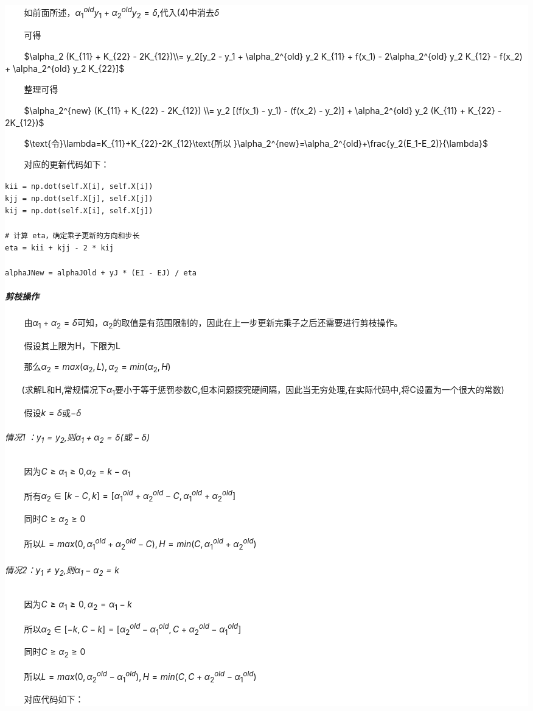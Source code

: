         $\text{如前面所述，}\alpha_1^{old}y_1+\alpha_2^{old}y_2=\delta \text{,代入(4)中消去}\delta$

        $\text{可得}$

        $\alpha_2 (K_{11} + K_{22} - 2K_{12})\\= y_2[y_2 - y_1 + \alpha_2^{old} y_2 K_{11} + f(x_1) - 2\alpha_2^{old} y_2 K_{12} - f(x_2) + \alpha_2^{old} y_2 K_{22}]$

        $\text{整理可得}$

        $\alpha_2^{new} (K_{11} + K_{22} - 2K_{12}) \\= y_2 [(f(x_1) - y_1) - (f(x_2) - y_2)] + \alpha_2^{old} y_2 (K_{11} + K_{22} - 2K_{12})$

        $\text{令}\lambda=K_{11}+K_{22}-2K_{12}\text{所以 }\alpha_2^{new}=\alpha_2^{old}+\frac{y_2(E_1-E_2)}{\lambda}$

        $\text{对应的更新代码如下：}$

```
kii = np.dot(self.X[i], self.X[i])
kjj = np.dot(self.X[j], self.X[j])
kij = np.dot(self.X[i], self.X[j])

# 计算 eta，确定乘子更新的方向和步长
eta = kii + kjj - 2 * kij

alphaJNew = alphaJOld + yJ * (EI - EJ) / eta
```

##### 剪枝操作

        由$\alpha_1+\alpha_2=\delta$可知，$\alpha_2$的取值是有范围限制的，因此在上一步更新完乘子之后还需要进行剪枝操作。

        假设其上限为H，下限为L

        那么$\alpha_2=max(\alpha_2,L),\alpha_2=min(\alpha_2,H)$

       (求解L和H,常规情况下$\alpha_1$要小于等于惩罚参数C,但本问题探究硬间隔，因此当无穷处理,在实际代码中,将C设置为一个很大的常数)

        假设$k=\delta$或$-\delta$

###### 情况1 ：$y_1 =y_2$,则$\alpha_1+\alpha_2=\delta(或-\delta)$

        因为$C\geq\alpha_1\geq0$,$\alpha_2=k-\alpha_1$

        所有$\alpha_2 \in[k-C,k]=[\alpha_1^{old}+\alpha_2^{old}-C,\alpha_1^{old}+\alpha_2^{old}]$

        同时$C\geq\alpha_2\geq0$

        所以$L=max(0,\alpha_1^{old}+\alpha_2^{old}-C),H=min(C,\alpha_1^{old}+\alpha_2^{old})$

###### 情况2：$y_1 \neq y_2$,则$\alpha_1-\alpha_2=k$

        因为$C\geq\alpha_1\geq0,\alpha_2=\alpha_1-k$

        所以$\alpha_2\in[-k,C-k]=[\alpha_2^{old}-\alpha_1^{old},C+\alpha_2^{old}-\alpha_1^{old}]$

        同时$C\geq\alpha_2\geq0$

        所以$L=max(0,\alpha_2^{old}-\alpha_1^{old}),H=min(C,C+\alpha_2^{old}-\alpha_1^{old})$

        对应代码如下：
